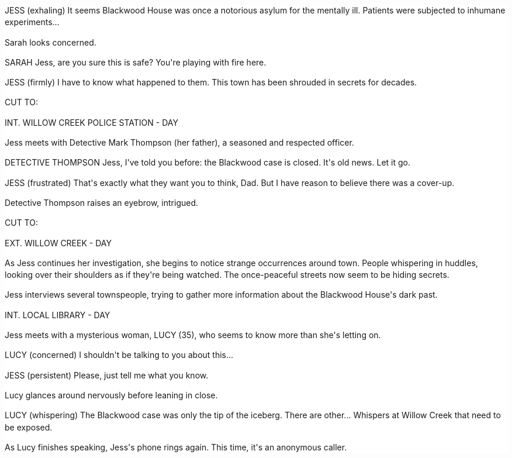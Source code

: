 JESS
(exhaling)
It seems Blackwood House was once a notorious asylum for the mentally ill. Patients were subjected to inhumane experiments...

Sarah looks concerned.

SARAH
Jess, are you sure this is safe? You're playing with fire here.

JESS
(firmly)
I have to know what happened to them. This town has been shrouded in secrets for decades.

CUT TO:

INT. WILLOW CREEK POLICE STATION - DAY

Jess meets with Detective Mark Thompson (her father), a seasoned and respected officer.

DETECTIVE THOMPSON
 Jess, I've told you before: the Blackwood case is closed. It's old news. Let it go.

JESS
(frustrated)
That's exactly what they want you to think, Dad. But I have reason to believe there was a cover-up.

Detective Thompson raises an eyebrow, intrigued.

CUT TO:

EXT. WILLOW CREEK - DAY

As Jess continues her investigation, she begins to notice strange occurrences around town. People whispering in huddles, looking over their shoulders as if they're being watched. The once-peaceful streets now seem to be hiding secrets.

Jess interviews several townspeople, trying to gather more information about the Blackwood House's dark past.

INT. LOCAL LIBRARY - DAY

Jess meets with a mysterious woman, LUCY (35), who seems to know more than she's letting on.

LUCY
(concerned)
I shouldn't be talking to you about this...

JESS
(persistent)
Please, just tell me what you know.

Lucy glances around nervously before leaning in close.

LUCY
(whispering)
The Blackwood case was only the tip of the iceberg. There are other... Whispers at Willow Creek that need to be exposed.

As Lucy finishes speaking, Jess's phone rings again. This time, it's an anonymous caller.
